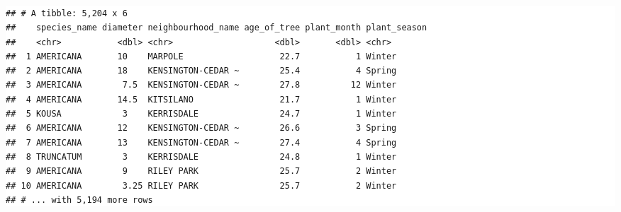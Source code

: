     ## # A tibble: 5,204 x 6
    ##    species_name diameter neighbourhood_name age_of_tree plant_month plant_season
    ##    <chr>           <dbl> <chr>                    <dbl>       <dbl> <chr>       
    ##  1 AMERICANA       10    MARPOLE                   22.7           1 Winter      
    ##  2 AMERICANA       18    KENSINGTON-CEDAR ~        25.4           4 Spring      
    ##  3 AMERICANA        7.5  KENSINGTON-CEDAR ~        27.8          12 Winter      
    ##  4 AMERICANA       14.5  KITSILANO                 21.7           1 Winter      
    ##  5 KOUSA            3    KERRISDALE                24.7           1 Winter      
    ##  6 AMERICANA       12    KENSINGTON-CEDAR ~        26.6           3 Spring      
    ##  7 AMERICANA       13    KENSINGTON-CEDAR ~        27.4           4 Spring      
    ##  8 TRUNCATUM        3    KERRISDALE                24.8           1 Winter      
    ##  9 AMERICANA        9    RILEY PARK                25.7           2 Winter      
    ## 10 AMERICANA        3.25 RILEY PARK                25.7           2 Winter      
    ## # ... with 5,194 more rows
